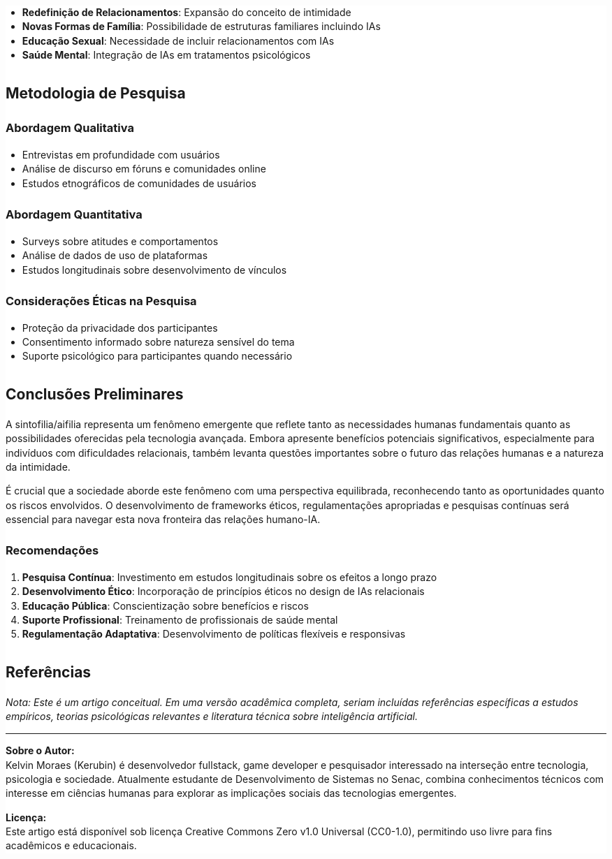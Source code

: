 - **Redefinição de Relacionamentos**: Expansão do conceito de intimidade
- **Novas Formas de Família**: Possibilidade de estruturas familiares incluindo IAs
- **Educação Sexual**: Necessidade de incluir relacionamentos com IAs
- **Saúde Mental**: Integração de IAs em tratamentos psicológicos

## Metodologia de Pesquisa

### Abordagem Qualitativa
- Entrevistas em profundidade com usuários
- Análise de discurso em fóruns e comunidades online
- Estudos etnográficos de comunidades de usuários

### Abordagem Quantitativa
- Surveys sobre atitudes e comportamentos
- Análise de dados de uso de plataformas
- Estudos longitudinais sobre desenvolvimento de vínculos

### Considerações Éticas na Pesquisa
- Proteção da privacidade dos participantes
- Consentimento informado sobre natureza sensível do tema
- Suporte psicológico para participantes quando necessário

## Conclusões Preliminares

A sintofilia/aifilia representa um fenômeno emergente que reflete tanto as necessidades humanas fundamentais quanto as possibilidades oferecidas pela tecnologia avançada. Embora apresente benefícios potenciais significativos, especialmente para indivíduos com dificuldades relacionais, também levanta questões importantes sobre o futuro das relações humanas e a natureza da intimidade.

É crucial que a sociedade aborde este fenômeno com uma perspectiva equilibrada, reconhecendo tanto as oportunidades quanto os riscos envolvidos. O desenvolvimento de frameworks éticos, regulamentações apropriadas e pesquisas contínuas será essencial para navegar esta nova fronteira das relações humano-IA.

### Recomendações

1. **Pesquisa Contínua**: Investimento em estudos longitudinais sobre os efeitos a longo prazo
2. **Desenvolvimento Ético**: Incorporação de princípios éticos no design de IAs relacionais
3. **Educação Pública**: Conscientização sobre benefícios e riscos
4. **Suporte Profissional**: Treinamento de profissionais de saúde mental
5. **Regulamentação Adaptativa**: Desenvolvimento de políticas flexíveis e responsivas

## Referências

*Nota: Este é um artigo conceitual. Em uma versão acadêmica completa, seriam incluídas referências específicas a estudos empíricos, teorias psicológicas relevantes e literatura técnica sobre inteligência artificial.*

---

**Sobre o Autor:**  
Kelvin Moraes (Kerubin) é desenvolvedor fullstack, game developer e pesquisador interessado na interseção entre tecnologia, psicologia e sociedade. Atualmente estudante de Desenvolvimento de Sistemas no Senac, combina conhecimentos técnicos com interesse em ciências humanas para explorar as implicações sociais das tecnologias emergentes.

**Licença:**  
Este artigo está disponível sob licença Creative Commons Zero v1.0 Universal (CC0-1.0), permitindo uso livre para fins acadêmicos e educacionais.

